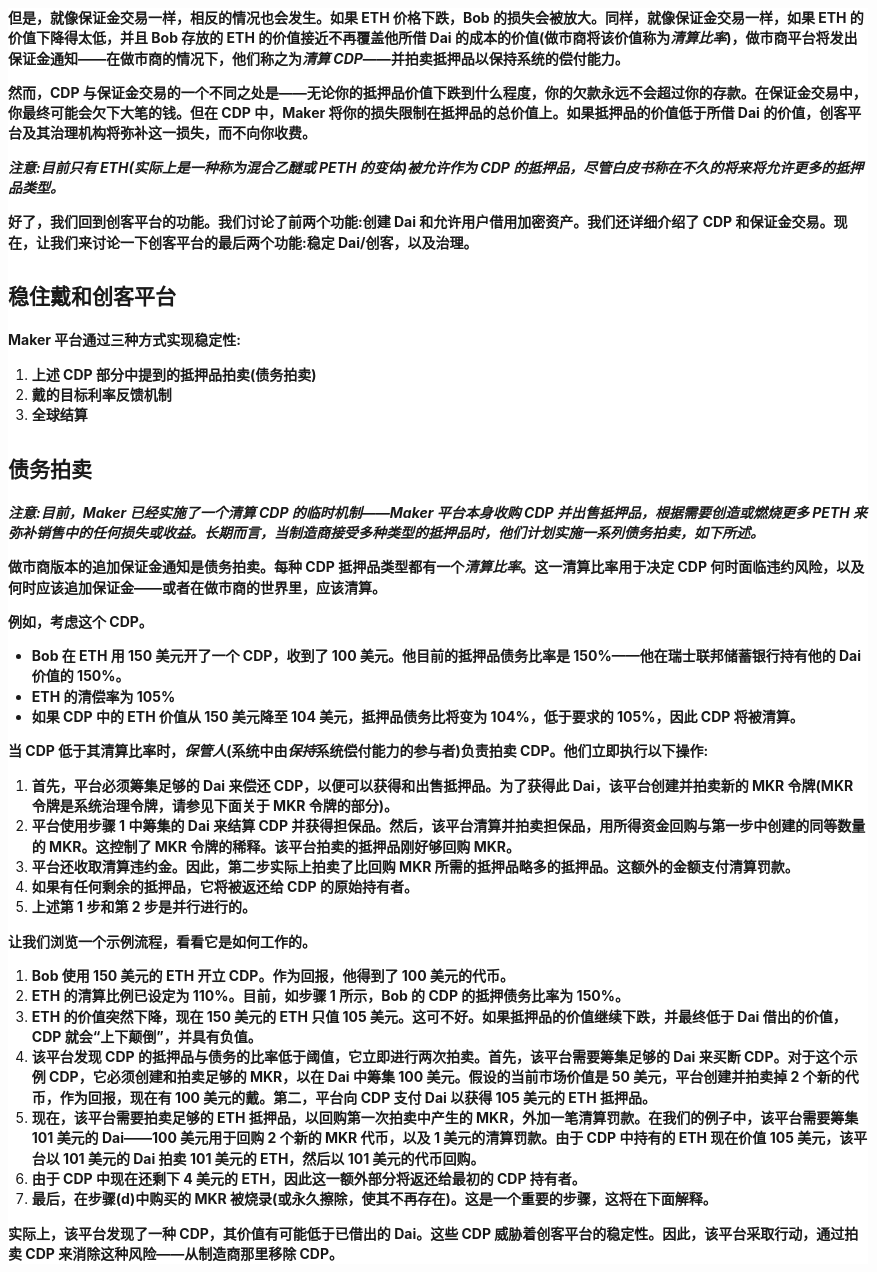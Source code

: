 **但是，就像保证金交易一样，相反的情况也会发生。如果 ETH 价格下跌，Bob 的损失会被放大。同样，就像保证金交易一样，如果 ETH 的价值下降得太低，并且 Bob 存放的 ETH 的价值接近不再覆盖他所借 Dai 的成本的价值(做市商将该价值称为*清算比率*)，做市商平台将发出保证金通知——在做市商的情况下，他们称之为*清算 CDP*——并拍卖抵押品以保持系统的偿付能力。**

**然而，CDP 与保证金交易的一个不同之处是——无论你的抵押品价值下跌到什么程度，你的欠款永远不会超过你的存款。在保证金交易中，你最终可能会欠下大笔的钱。但在 CDP 中，Maker 将你的损失限制在抵押品的总价值上。如果抵押品的价值低于所借 Dai 的价值，创客平台及其治理机构将弥补这一损失，而不向你收费。**

***注意:目前只有 ETH(实际上是一种称为混合乙醚或 PETH 的变体)被允许作为 CDP 的抵押品，尽管白皮书称在不久的将来将允许更多的抵押品类型。***

**好了，我们回到创客平台的功能。我们讨论了前两个功能:创建 Dai 和允许用户借用加密资产。我们还详细介绍了 CDP 和保证金交易。现在，让我们来讨论一下创客平台的最后两个功能:稳定 Dai/创客，以及治理。**

## **稳住戴和创客平台**

**Maker 平台通过三种方式实现稳定性:**

1.  **上述 CDP 部分中提到的抵押品拍卖(债务拍卖)**
2.  **戴的目标利率反馈机制**
3.  **全球结算**

## **债务拍卖**

***注意:目前，Maker 已经实施了一个清算 CDP 的临时机制——Maker 平台本身收购 CDP 并出售抵押品，根据需要创造或燃烧更多 PETH 来弥补销售中的任何损失或收益。长期而言，当制造商接受多种类型的抵押品时，他们计划实施一系列债务拍卖，如下所述。***

**做市商版本的追加保证金通知是债务拍卖。每种 CDP 抵押品类型都有一个*清算比率*。这一清算比率用于决定 CDP 何时面临违约风险，以及何时应该追加保证金——或者在做市商的世界里，应该清算。**

**例如，考虑这个 CDP。**

*   **Bob 在 ETH 用 150 美元开了一个 CDP，收到了 100 美元。他目前的抵押品债务比率是 150%——他在瑞士联邦储蓄银行持有他的 Dai 价值的 150%。**
*   **ETH 的清偿率为 105%**
*   **如果 CDP 中的 ETH 价值从 150 美元降至 104 美元，抵押品债务比将变为 104%，低于要求的 105%，因此 CDP 将被清算。**

**当 CDP 低于其清算比率时，*保管人*(系统中由*保持*系统偿付能力的参与者)负责拍卖 CDP。他们立即执行以下操作:**

1.  **首先，平台必须筹集足够的 Dai 来偿还 CDP，以便可以获得和出售抵押品。为了获得此 Dai，该平台创建并拍卖新的 MKR 令牌(MKR 令牌是系统治理令牌，请参见下面关于 MKR 令牌的部分)。**
2.  **平台使用步骤 1 中筹集的 Dai 来结算 CDP 并获得担保品。然后，该平台清算并拍卖担保品，用所得资金回购与第一步中创建的同等数量的 MKR。这控制了 MKR 令牌的稀释。该平台拍卖的抵押品刚好够回购 MKR。**
3.  **平台还收取清算违约金。因此，第二步实际上拍卖了比回购 MKR 所需的抵押品略多的抵押品。这额外的金额支付清算罚款。**
4.  **如果有任何剩余的抵押品，它将被返还给 CDP 的原始持有者。**
5.  **上述第 1 步和第 2 步是并行进行的。**

**让我们浏览一个示例流程，看看它是如何工作的。**

1.  **Bob 使用 150 美元的 ETH 开立 CDP。作为回报，他得到了 100 美元的代币。**
2.  **ETH 的清算比例已设定为 110%。目前，如步骤 1 所示，Bob 的 CDP 的抵押债务比率为 150%。**
3.  **ETH 的价值突然下降，现在 150 美元的 ETH 只值 105 美元。这可不好。如果抵押品的价值继续下跌，并最终低于 Dai 借出的价值，CDP 就会“上下颠倒”，并具有负值。**
4.  **该平台发现 CDP 的抵押品与债务的比率低于阈值，它立即进行两次拍卖。首先，该平台需要筹集足够的 Dai 来买断 CDP。对于这个示例 CDP，它必须创建和拍卖足够的 MKR，以在 Dai 中筹集 100 美元。假设的当前市场价值是 50 美元，平台创建并拍卖掉 2 个新的代币，作为回报，现在有 100 美元的戴。第二，平台向 CDP 支付 Dai 以获得 105 美元的 ETH 抵押品。**
5.  **现在，该平台需要拍卖足够的 ETH 抵押品，以回购第一次拍卖中产生的 MKR，外加一笔清算罚款。在我们的例子中，该平台需要筹集 101 美元的 Dai——100 美元用于回购 2 个新的 MKR 代币，以及 1 美元的清算罚款。由于 CDP 中持有的 ETH 现在价值 105 美元，该平台以 101 美元的 Dai 拍卖 101 美元的 ETH，然后以 101 美元的代币回购。**
6.  **由于 CDP 中现在还剩下 4 美元的 ETH，因此这一额外部分将返还给最初的 CDP 持有者。**
7.  **最后，在步骤(d)中购买的 MKR 被烧录(或永久擦除，使其不再存在)。这是一个重要的步骤，这将在下面解释。**

**实际上，该平台发现了一种 CDP，其价值有可能低于已借出的 Dai。这些 CDP 威胁着创客平台的稳定性。因此，该平台采取行动，通过拍卖 CDP 来消除这种风险——从制造商那里移除 CDP。**

